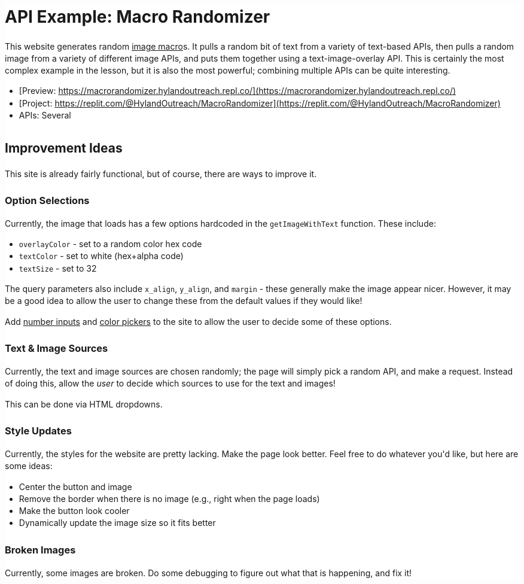 # API Example: Macro Randomizer
This website generates random [image macro](https://en.wiktionary.org/wiki/image_macro)s. It pulls a random bit of text from a variety of text-based APIs, then pulls a random image from a variety of different image APIs, and puts them together using a text-image-overlay API. This is certainly the most complex example in the lesson, but it is also the most powerful; combining multiple APIs can be quite interesting.

- [Preview: https://macrorandomizer.hylandoutreach.repl.co/](https://macrorandomizer.hylandoutreach.repl.co/)
- [Project: https://replit.com/@HylandOutreach/MacroRandomizer](https://replit.com/@HylandOutreach/MacroRandomizer)
- APIs: Several

## Improvement Ideas
This site is already fairly functional, but of course, there are ways to improve it.

### Option Selections
Currently, the image that loads has a few options hardcoded in the `getImageWithText` function. These include:

- `overlayColor` - set to a random color hex code
- `textColor` - set to white (hex+alpha code)
- `textSize` - set to 32

The query parameters also include `x_align`, `y_align`, and `margin` - these generally make the image appear nicer. However, it may be a good idea to allow the user to change these from the default values if they would like!

Add [number inputs](https://developer.mozilla.org/en-US/docs/Web/HTML/Element/input/number) and [color pickers](https://developer.mozilla.org/en-US/docs/Web/HTML/Element/input/color) to the site to allow the user to decide some of these options.

### Text & Image Sources
Currently, the text and image sources are chosen randomly; the page will simply pick a random API, and make a request. Instead of doing this, allow the _user_ to decide which sources to use for the text and images!

This can be done via HTML dropdowns.

### Style Updates
Currently, the styles for the website are pretty lacking. Make the page look better. Feel free to do whatever you'd like, but here are some ideas:

- Center the button and image
- Remove the border when there is no image (e.g., right when the page loads)
- Make the button look cooler
- Dynamically update the image size so it fits better

### Broken Images
Currently, some images are broken. Do some debugging to figure out what that is happening, and fix it!

